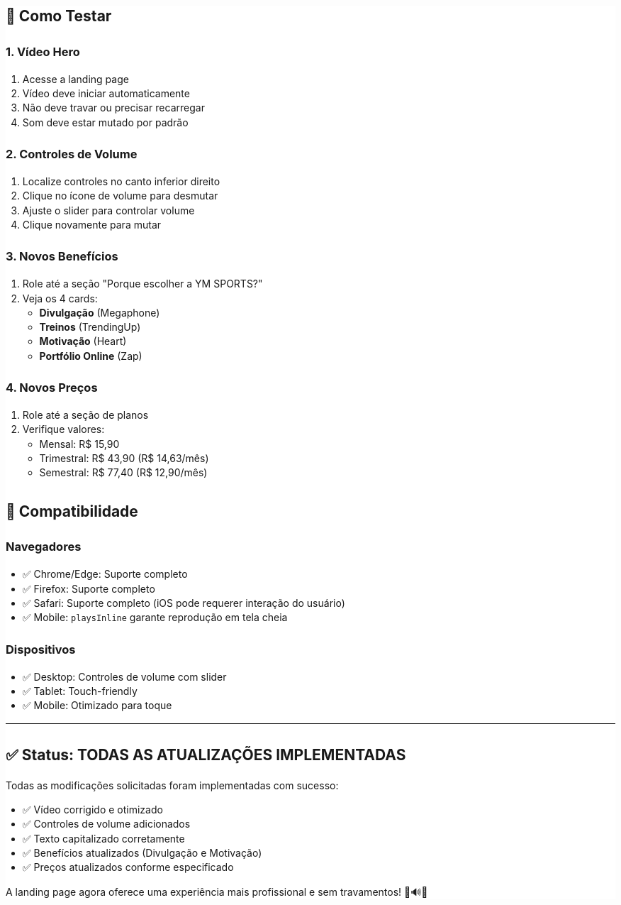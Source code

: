 ## 🧪 Como Testar

### 1. Vídeo Hero
1. Acesse a landing page
2. Vídeo deve iniciar automaticamente
3. Não deve travar ou precisar recarregar
4. Som deve estar mutado por padrão

### 2. Controles de Volume
1. Localize controles no canto inferior direito
2. Clique no ícone de volume para desmutar
3. Ajuste o slider para controlar volume
4. Clique novamente para mutar

### 3. Novos Benefícios
1. Role até a seção "Porque escolher a YM SPORTS?"
2. Veja os 4 cards:
   - **Divulgação** (Megaphone)
   - **Treinos** (TrendingUp)
   - **Motivação** (Heart)
   - **Portfólio Online** (Zap)

### 4. Novos Preços
1. Role até a seção de planos
2. Verifique valores:
   - Mensal: R$ 15,90
   - Trimestral: R$ 43,90 (R$ 14,63/mês)
   - Semestral: R$ 77,40 (R$ 12,90/mês)

## 📱 Compatibilidade

### Navegadores
- ✅ Chrome/Edge: Suporte completo
- ✅ Firefox: Suporte completo
- ✅ Safari: Suporte completo (iOS pode requerer interação do usuário)
- ✅ Mobile: `playsInline` garante reprodução em tela cheia

### Dispositivos
- ✅ Desktop: Controles de volume com slider
- ✅ Tablet: Touch-friendly
- ✅ Mobile: Otimizado para toque

---

## ✅ Status: TODAS AS ATUALIZAÇÕES IMPLEMENTADAS

Todas as modificações solicitadas foram implementadas com sucesso:
- ✅ Vídeo corrigido e otimizado
- ✅ Controles de volume adicionados
- ✅ Texto capitalizado corretamente
- ✅ Benefícios atualizados (Divulgação e Motivação)
- ✅ Preços atualizados conforme especificado

A landing page agora oferece uma experiência mais profissional e sem travamentos! 🎥🔊🎨
